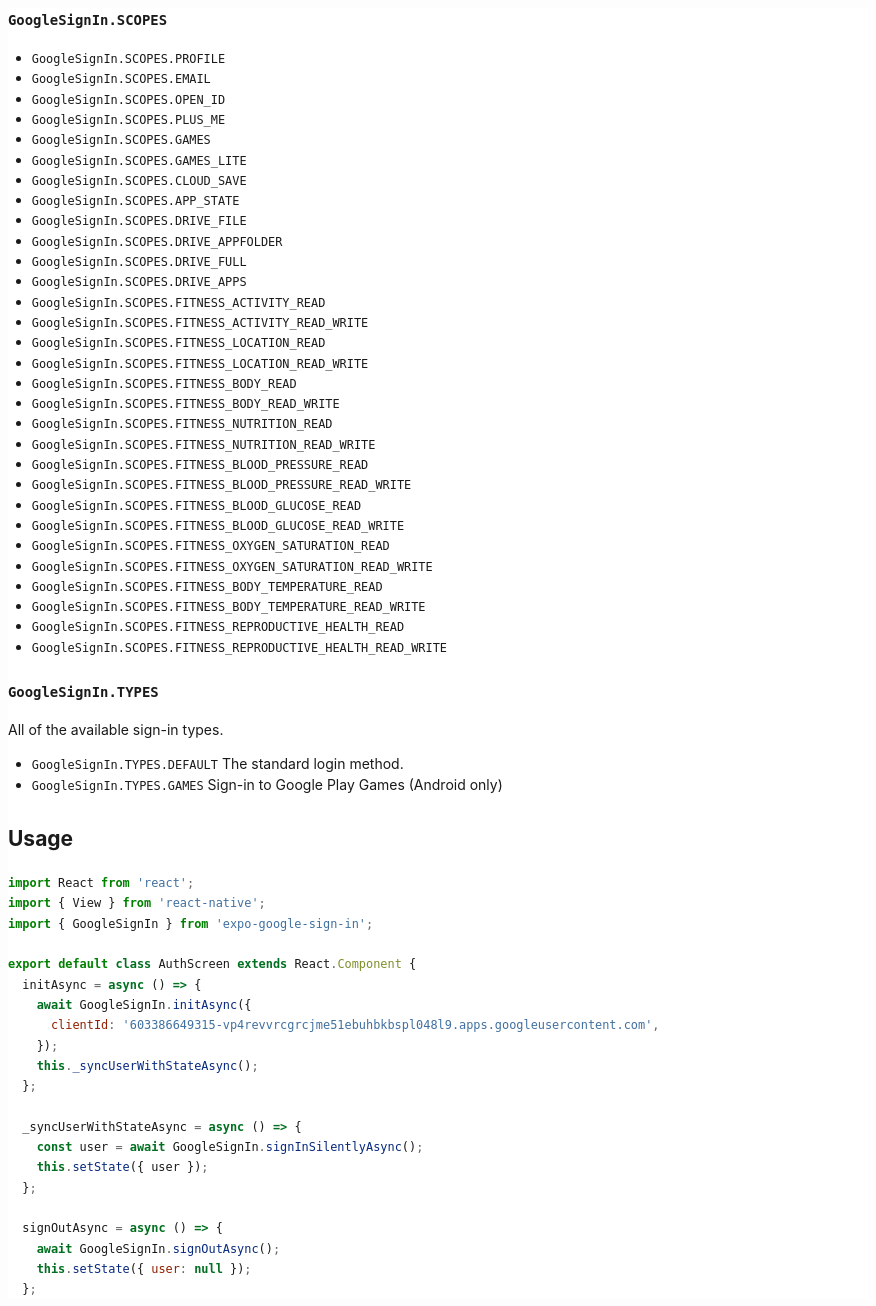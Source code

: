 ### `GoogleSignIn.SCOPES`

- `GoogleSignIn.SCOPES.PROFILE`
- `GoogleSignIn.SCOPES.EMAIL`
- `GoogleSignIn.SCOPES.OPEN_ID`
- `GoogleSignIn.SCOPES.PLUS_ME`
- `GoogleSignIn.SCOPES.GAMES`
- `GoogleSignIn.SCOPES.GAMES_LITE`
- `GoogleSignIn.SCOPES.CLOUD_SAVE`
- `GoogleSignIn.SCOPES.APP_STATE`
- `GoogleSignIn.SCOPES.DRIVE_FILE`
- `GoogleSignIn.SCOPES.DRIVE_APPFOLDER`
- `GoogleSignIn.SCOPES.DRIVE_FULL`
- `GoogleSignIn.SCOPES.DRIVE_APPS`
- `GoogleSignIn.SCOPES.FITNESS_ACTIVITY_READ`
- `GoogleSignIn.SCOPES.FITNESS_ACTIVITY_READ_WRITE`
- `GoogleSignIn.SCOPES.FITNESS_LOCATION_READ`
- `GoogleSignIn.SCOPES.FITNESS_LOCATION_READ_WRITE`
- `GoogleSignIn.SCOPES.FITNESS_BODY_READ`
- `GoogleSignIn.SCOPES.FITNESS_BODY_READ_WRITE`
- `GoogleSignIn.SCOPES.FITNESS_NUTRITION_READ`
- `GoogleSignIn.SCOPES.FITNESS_NUTRITION_READ_WRITE`
- `GoogleSignIn.SCOPES.FITNESS_BLOOD_PRESSURE_READ`
- `GoogleSignIn.SCOPES.FITNESS_BLOOD_PRESSURE_READ_WRITE`
- `GoogleSignIn.SCOPES.FITNESS_BLOOD_GLUCOSE_READ`
- `GoogleSignIn.SCOPES.FITNESS_BLOOD_GLUCOSE_READ_WRITE`
- `GoogleSignIn.SCOPES.FITNESS_OXYGEN_SATURATION_READ`
- `GoogleSignIn.SCOPES.FITNESS_OXYGEN_SATURATION_READ_WRITE`
- `GoogleSignIn.SCOPES.FITNESS_BODY_TEMPERATURE_READ`
- `GoogleSignIn.SCOPES.FITNESS_BODY_TEMPERATURE_READ_WRITE`
- `GoogleSignIn.SCOPES.FITNESS_REPRODUCTIVE_HEALTH_READ`
- `GoogleSignIn.SCOPES.FITNESS_REPRODUCTIVE_HEALTH_READ_WRITE`

### `GoogleSignIn.TYPES`

All of the available sign-in types.

- `GoogleSignIn.TYPES.DEFAULT` The standard login method.
- `GoogleSignIn.TYPES.GAMES` Sign-in to Google Play Games (Android only)

## Usage

```javascript
import React from 'react';
import { View } from 'react-native';
import { GoogleSignIn } from 'expo-google-sign-in';

export default class AuthScreen extends React.Component {
  initAsync = async () => {
    await GoogleSignIn.initAsync({
      clientId: '603386649315-vp4revvrcgrcjme51ebuhbkbspl048l9.apps.googleusercontent.com',
    });
    this._syncUserWithStateAsync();
  };

  _syncUserWithStateAsync = async () => {
    const user = await GoogleSignIn.signInSilentlyAsync();
    this.setState({ user });
  };

  signOutAsync = async () => {
    await GoogleSignIn.signOutAsync();
    this.setState({ user: null });
  };
```